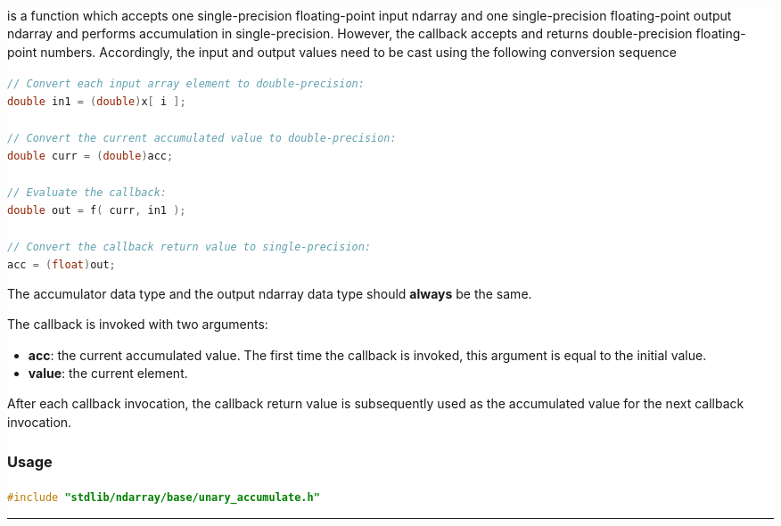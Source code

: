 is a function which accepts one single-precision floating-point input ndarray and one single-precision floating-point output ndarray and performs accumulation in single-precision. However, the callback accepts and returns double-precision floating-point numbers. Accordingly, the input and output values need to be cast using the following conversion sequence

```c
// Convert each input array element to double-precision:
double in1 = (double)x[ i ];

// Convert the current accumulated value to double-precision:
double curr = (double)acc;

// Evaluate the callback:
double out = f( curr, in1 );

// Convert the callback return value to single-precision:
acc = (float)out;
```

The accumulator data type and the output ndarray data type should **always** be the same.

The callback is invoked with two arguments:

-   **acc**: the current accumulated value. The first time the callback is invoked, this argument is equal to the initial value.
-   **value**: the current element.

After each callback invocation, the callback return value is subsequently used as the accumulated value for the next callback invocation.

</section>





<section class="usage">

### Usage

```c
#include "stdlib/ndarray/base/unary_accumulate.h"
```













</section>





<section class="notes">

* * *
